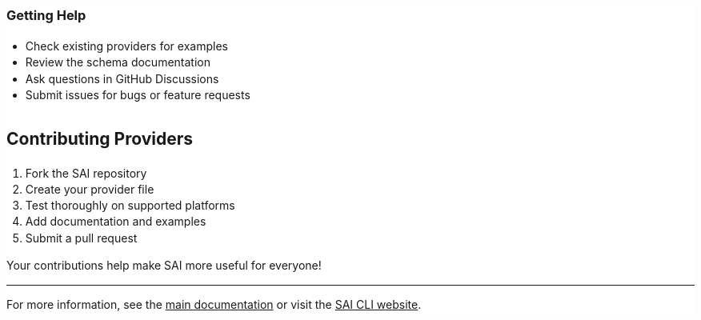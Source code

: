 ### Getting Help

- Check existing providers for examples
- Review the schema documentation
- Ask questions in GitHub Discussions
- Submit issues for bugs or feature requests

## Contributing Providers

1. Fork the SAI repository
2. Create your provider file
3. Test thoroughly on supported platforms
4. Add documentation and examples
5. Submit a pull request

Your contributions help make SAI more useful for everyone!

---

For more information, see the [main documentation](../README.md) or visit the [SAI CLI website](https://example42.com).